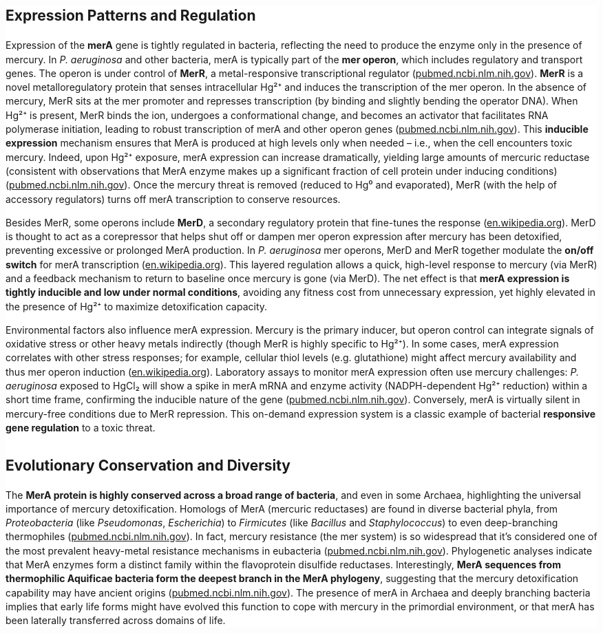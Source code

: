 ## Expression Patterns and Regulation  
Expression of the **merA** gene is tightly regulated in bacteria, reflecting the need to produce the enzyme only in the presence of mercury. In *P. aeruginosa* and other bacteria, merA is typically part of the **mer operon**, which includes regulatory and transport genes. The operon is under control of **MerR**, a metal-responsive transcriptional regulator ([pubmed.ncbi.nlm.nih.gov](https://pubmed.ncbi.nlm.nih.gov/12829275/#:~:text=reductase%20enzyme%20,arrangements%20can%20be%20quite%20diverse)). **MerR** is a novel metalloregulatory protein that senses intracellular Hg²⁺ and induces the transcription of the mer operon. In the absence of mercury, MerR sits at the mer promoter and represses transcription (by binding and slightly bending the operator DNA). When Hg²⁺ is present, MerR binds the ion, undergoes a conformational change, and becomes an activator that facilitates RNA polymerase initiation, leading to robust transcription of merA and other operon genes ([pubmed.ncbi.nlm.nih.gov](https://pubmed.ncbi.nlm.nih.gov/12829275/#:~:text=the%20most%20widely%20observed%20phenotypes,arrangements%20can%20be%20quite%20diverse)). This **inducible expression** mechanism ensures that MerA is produced at high levels only when needed – i.e., when the cell encounters toxic mercury. Indeed, upon Hg²⁺ exposure, merA expression can increase dramatically, yielding large amounts of mercuric reductase (consistent with observations that MerA enzyme makes up a significant fraction of cell protein under inducing conditions) ([pubmed.ncbi.nlm.nih.gov](https://pubmed.ncbi.nlm.nih.gov/6277900/#:~:text=been%20purified%20from%20Pseudomonas%20aeruginosa,and%20disulfides%2C%20are%20flavoproteins%20which)). Once the mercury threat is removed (reduced to Hg⁰ and evaporated), MerR (with the help of accessory regulators) turns off merA transcription to conserve resources.

Besides MerR, some operons include **MerD**, a secondary regulatory protein that fine-tunes the response ([en.wikipedia.org](https://en.wikipedia.org/wiki/Mercury%28II%29_reductase#:~:text=Mercury,by%20both%20MerR%20and%20MerD)). MerD is thought to act as a corepressor that helps shut off or dampen mer operon expression after mercury has been detoxified, preventing excessive or prolonged MerA production. In *P. aeruginosa* mer operons, MerD and MerR together modulate the **on/off switch** for merA transcription ([en.wikipedia.org](https://en.wikipedia.org/wiki/Mercury%28II%29_reductase#:~:text=Mercury,by%20both%20MerR%20and%20MerD)). This layered regulation allows a quick, high-level response to mercury (via MerR) and a feedback mechanism to return to baseline once mercury is gone (via MerD). The net effect is that **merA expression is tightly inducible and low under normal conditions**, avoiding any fitness cost from unnecessary expression, yet highly elevated in the presence of Hg²⁺ to maximize detoxification capacity.

Environmental factors also influence merA expression. Mercury is the primary inducer, but operon control can integrate signals of oxidative stress or other heavy metals indirectly (though MerR is highly specific to Hg²⁺). In some cases, merA expression correlates with other stress responses; for example, cellular thiol levels (e.g. glutathione) might affect mercury availability and thus mer operon induction ([en.wikipedia.org](https://en.wikipedia.org/wiki/Mercury%28II%29_reductase#:~:text=match%20at%20L143%20,depleted%20conditions.%20Biochemistry.%20August%202005)). Laboratory assays to monitor merA expression often use mercury challenges: *P. aeruginosa* exposed to HgCl₂ will show a spike in merA mRNA and enzyme activity (NADPH-dependent Hg²⁺ reduction) within a short time frame, confirming the inducible nature of the gene ([pubmed.ncbi.nlm.nih.gov](https://pubmed.ncbi.nlm.nih.gov/22773655/#:~:text=128,unity%20ratios%20of%20merA%20transcripts)). Conversely, merA is virtually silent in mercury-free conditions due to MerR repression. This on-demand expression system is a classic example of bacterial **responsive gene regulation** to a toxic threat.

## Evolutionary Conservation and Diversity  
The **MerA protein is highly conserved across a broad range of bacteria**, and even in some Archaea, highlighting the universal importance of mercury detoxification. Homologs of MerA (mercuric reductases) are found in diverse bacterial phyla, from *Proteobacteria* (like *Pseudomonas*, *Escherichia*) to *Firmicutes* (like *Bacillus* and *Staphylococcus*) to even deep-branching thermophiles ([pubmed.ncbi.nlm.nih.gov](https://pubmed.ncbi.nlm.nih.gov/22773655/#:~:text=Mercury%20,Results%20supported%20this%20hypothesis)). In fact, mercury resistance (the mer system) is so widespread that it’s considered one of the most prevalent heavy-metal resistance mechanisms in eubacteria ([pubmed.ncbi.nlm.nih.gov](https://pubmed.ncbi.nlm.nih.gov/12829275/#:~:text=Bacterial%20resistance%20to%20inorganic%20and,conferring%20HgR%20occur%20on%20chromosomes)). Phylogenetic analyses indicate that MerA enzymes form a distinct family within the flavoprotein disulfide reductases. Interestingly, **MerA sequences from thermophilic Aquificae bacteria form the deepest branch in the MerA phylogeny**, suggesting that the mercury detoxification capability may have ancient origins ([pubmed.ncbi.nlm.nih.gov](https://pubmed.ncbi.nlm.nih.gov/22773655/#:~:text=in%20Hg%20detoxification%20and%20biogeochemical,iii%29%20possessed%20Hg)). The presence of merA in Archaea and deeply branching bacteria implies that early life forms might have evolved this function to cope with mercury in the primordial environment, or that merA has been laterally transferred across domains of life.